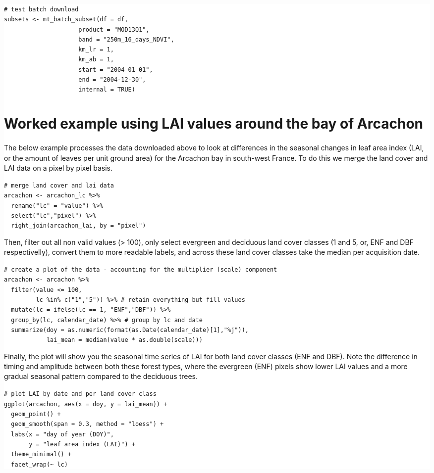 ```{r eval = FALSE}
# test batch download
subsets <- mt_batch_subset(df = df,
                     product = "MOD13Q1",
                     band = "250m_16_days_NDVI",
                     km_lr = 1,
                     km_ab = 1,
                     start = "2004-01-01",
                     end = "2004-12-30",
                     internal = TRUE)
```

# Worked example using LAI values around the bay of Arcachon

The below example processes the data downloaded above to look at differences in the seasonal changes in leaf area index (LAI, or the amount of leaves per unit ground area) for the Arcachon bay in south-west France. To do this we merge the land cover and LAI data on a pixel by pixel basis.

```{r}
# merge land cover and lai data
arcachon <- arcachon_lc %>%
  rename("lc" = "value") %>%
  select("lc","pixel") %>%
  right_join(arcachon_lai, by = "pixel")
```

Then, filter out all non valid values (> 100), only select evergreen and deciduous land cover classes (1 and 5, or, ENF and DBF respectivelly), convert them to more readable labels, and across these land cover classes take the median per acquisition date.

```{r}
# create a plot of the data - accounting for the multiplier (scale) component
arcachon <- arcachon %>%
  filter(value <= 100,
         lc %in% c("1","5")) %>% # retain everything but fill values
  mutate(lc = ifelse(lc == 1, "ENF","DBF")) %>%
  group_by(lc, calendar_date) %>% # group by lc and date
  summarize(doy = as.numeric(format(as.Date(calendar_date)[1],"%j")),
            lai_mean = median(value * as.double(scale)))
```

Finally, the plot will show you the seasonal time series of LAI for both land cover classes (ENF and DBF). Note the difference in timing and amplitude between both these forest types, where the evergreen (ENF) pixels show lower LAI values and a more gradual seasonal pattern compared to the deciduous trees.

```{r fig.width = 7, fig.height=3}
# plot LAI by date and per land cover class
ggplot(arcachon, aes(x = doy, y = lai_mean)) +
  geom_point() +
  geom_smooth(span = 0.3, method = "loess") +
  labs(x = "day of year (DOY)",
       y = "leaf area index (LAI)") +
  theme_minimal() +
  facet_wrap(~ lc)
```
